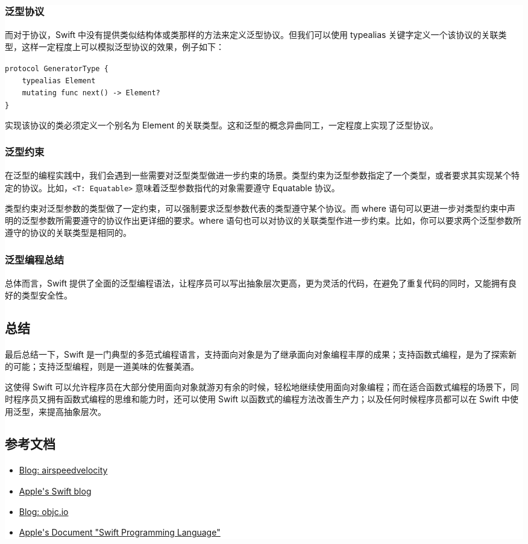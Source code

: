### 泛型协议

而对于协议，Swift 中没有提供类似结构体或类那样的方法来定义泛型协议。但我们可以使用 typealias 关键字定义一个该协议的关联类型，这样一定程度上可以模拟泛型协议的效果，例子如下：

	protocol GeneratorType {
		typealias Element
		mutating func next() -> Element?
	}

实现该协议的类必须定义一个别名为 Element 的关联类型。这和泛型的概念异曲同工，一定程度上实现了泛型协议。

### 泛型约束

在泛型的编程实践中，我们会遇到一些需要对泛型类型做进一步约束的场景。类型约束为泛型参数指定了一个类型，或者要求其实现某个特定的协议。比如，`<T: Equatable>` 意味着泛型参数指代的对象需要遵守 Equatable 协议。

类型约束对泛型参数的类型做了一定约束，可以强制要求泛型参数代表的类型遵守某个协议。而 where 语句可以更进一步对类型约束中声明的泛型参数所需要遵守的协议作出更详细的要求。where 语句也可以对协议的关联类型作进一步约束。比如，你可以要求两个泛型参数所遵守的协议的关联类型是相同的。

### 泛型编程总结

总体而言，Swift 提供了全面的泛型编程语法，让程序员可以写出抽象层次更高，更为灵活的代码，在避免了重复代码的同时，又能拥有良好的类型安全性。

## 总结

最后总结一下，Swift 是一门典型的多范式编程语言，支持面向对象是为了继承面向对象编程丰厚的成果；支持函数式编程，是为了探索新的可能；支持泛型编程，则是一道美味的佐餐美酒。

这使得 Swift 可以允许程序员在大部分使用面向对象就游刃有余的时候，轻松地继续使用面向对象编程；而在适合函数式编程的场景下，同时程序员又拥有函数式编程的思维和能力时，还可以使用 Swift 以函数式的编程方法改善生产力；以及任何时候程序员都可以在 Swift 中使用泛型，来提高抽象层次。

## 参考文档

* [Blog: airspeedvelocity](http://airspeedvelocity.net/)

* [Apple's Swift blog](https://developer.apple.com/swift/blog/)

* [Blog: objc.io](http://www.objc.io/issue-16/)

* [Apple's Document "Swift Programming Language"](https://developer.apple.com/library/ios/documentation/Swift/Conceptual/Swift_Programming_Language/)
 
